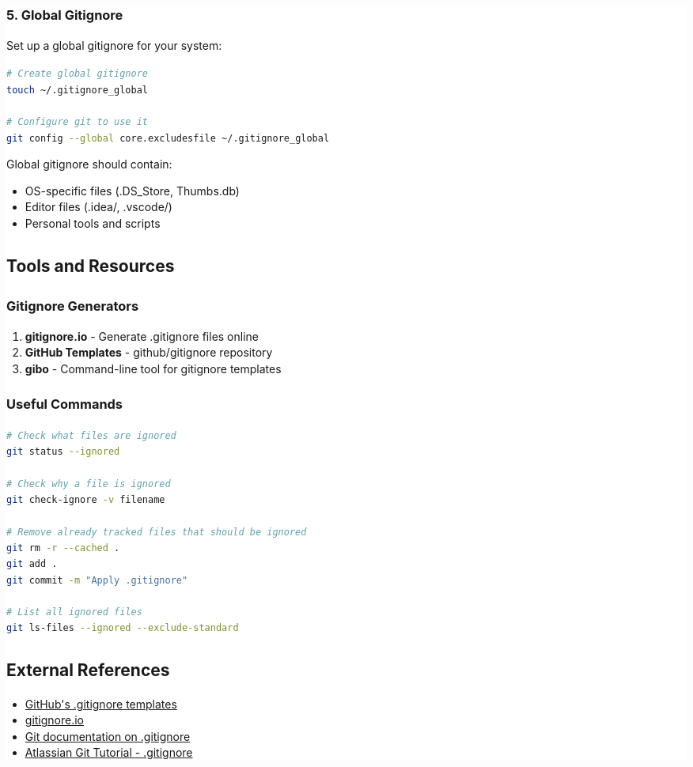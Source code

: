 ### 5. Global Gitignore

Set up a global gitignore for your system:

```bash
# Create global gitignore
touch ~/.gitignore_global

# Configure git to use it
git config --global core.excludesfile ~/.gitignore_global
```

Global gitignore should contain:
- OS-specific files (.DS_Store, Thumbs.db)
- Editor files (.idea/, .vscode/)
- Personal tools and scripts

## Tools and Resources

### Gitignore Generators

1. **gitignore.io** - Generate .gitignore files online
2. **GitHub Templates** - github/gitignore repository
3. **gibo** - Command-line tool for gitignore templates

### Useful Commands

```bash
# Check what files are ignored
git status --ignored

# Check why a file is ignored
git check-ignore -v filename

# Remove already tracked files that should be ignored
git rm -r --cached .
git add .
git commit -m "Apply .gitignore"

# List all ignored files
git ls-files --ignored --exclude-standard
```

## External References

- [GitHub's .gitignore templates](https://github.com/github/gitignore)
- [gitignore.io](https://www.toptal.com/developers/gitignore)
- [Git documentation on .gitignore](https://git-scm.com/docs/gitignore)
- [Atlassian Git Tutorial - .gitignore](https://www.atlassian.com/git/tutorials/saving-changes/gitignore)